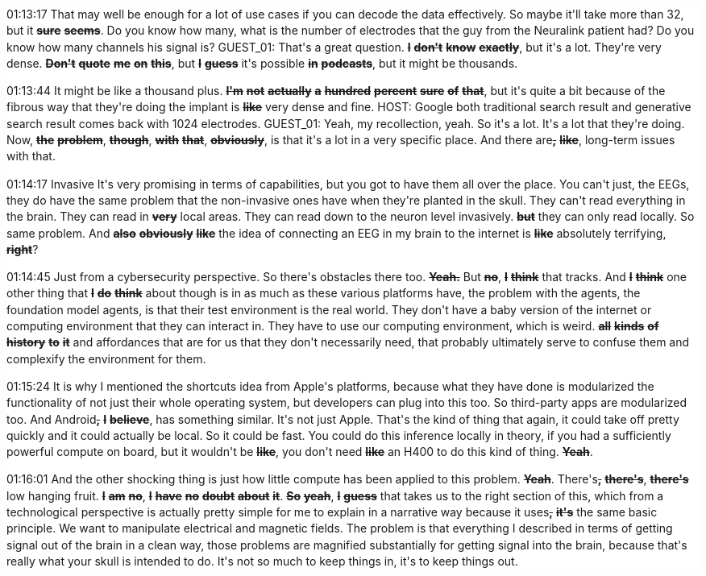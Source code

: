 01:13:17 
 That may well be enough for a lot of use cases if you can decode the data effectively. So maybe it'll take more than 32, but it ~~**sure**~~ ~~**seems**~~. Do you know how many, what is the number of electrodes that the guy from the Neuralink patient had? Do you know how many channels his signal is? GUEST_01: That's a great question. ~~**I**~~ ~~**don't**~~ ~~**know**~~ ~~**exactly**~~, but it's a lot. They're very dense. ~~**Don't**~~ ~~**quote**~~ ~~**me**~~ ~~**on**~~ ~~**this**~~, but ~~**I**~~ ~~**guess**~~ it's possible ~~**in**~~ ~~**podcasts**~~, but it might be thousands.

01:13:44 
 It might be like a thousand plus. ~~**I'm**~~ ~~**not**~~ ~~**actually**~~ ~~**a**~~ ~~**hundred**~~ ~~**percent**~~ ~~**sure**~~ ~~**of**~~ ~~**that**~~, but it's quite a bit because of the fibrous way that they're doing the implant is ~~**like**~~ very dense and fine. HOST: Google both traditional search result and generative search result comes back with 1024 electrodes. GUEST_01: Yeah, my recollection, yeah. So it's a lot. It's a lot that they're doing. Now, ~~**the**~~ ~~**problem**~~, ~~**though**~~, ~~**with**~~ ~~**that**~~, ~~**obviously**~~, is that it's a lot in a very specific place. And there are~~**,**~~ ~~**like**~~, long-term issues with that.

01:14:17 
 Invasive It's very promising in terms of capabilities, but you got to have them all over the place. You can't just, the EEGs, they do have the same problem that the non-invasive ones have when they're planted in the skull. They can't read everything in the brain. They can read in ~~**very**~~ local areas. They can read down to the neuron level invasively. ~~**but**~~ they can only read locally. So same problem. And ~~**also**~~ ~~**obviously**~~ ~~**like**~~ the idea of connecting an EEG in my brain to the internet is ~~**like**~~ absolutely terrifying, ~~**right**~~?

01:14:45 
 Just from a cybersecurity perspective. So there's obstacles there too. ~~**Yeah.**~~ But ~~**no**~~, ~~**I**~~ ~~**think**~~ that tracks. And ~~**I**~~ ~~**think**~~ one other thing that ~~**I**~~ ~~**do**~~ ~~**think**~~ about though is in as much as these various platforms have, the problem with the agents, the foundation model agents, is that their test environment is the real world. They don't have a baby version of the internet or computing environment that they can interact in. They have to use our computing environment, which is weird. ~~**all**~~ ~~**kinds**~~ ~~**of**~~ ~~**history**~~ ~~**to**~~ ~~**it**~~ and affordances that are for us that they don't necessarily need, that probably ultimately serve to confuse them and complexify the environment for them.

01:15:24 
 It is why I mentioned the shortcuts idea from Apple's platforms, because what they have done is modularized the functionality of not just their whole operating system, but developers can plug into this too. So third-party apps are modularized too. And Android~~**,**~~ ~~**I**~~ ~~**believe**~~, has something similar. It's not just Apple. That's the kind of thing that again, it could take off pretty quickly and it could actually be local. So it could be fast. You could do this inference locally in theory, if you had a sufficiently powerful compute on board, but it wouldn't be ~~**like**~~, you don't need ~~**like**~~ an H400 to do this kind of thing. ~~**Yeah**~~.

01:16:01 
 And the other shocking thing is just how little compute has been applied to this problem. ~~**Yeah**~~. There's~~**,**~~ ~~**there's**~~, ~~**there's**~~ low hanging fruit. ~~**I**~~ ~~**am**~~ ~~**no**~~, ~~**I**~~ ~~**have**~~ ~~**no**~~ ~~**doubt**~~ ~~**about**~~ ~~**it**~~. ~~**So**~~ ~~**yeah**~~, ~~**I**~~ ~~**guess**~~ that takes us to the right section of this, which from a technological perspective is actually pretty simple for me to explain in a narrative way because it uses~~**,**~~ ~~**it's**~~ the same basic principle. We want to manipulate electrical and magnetic fields. The problem is that everything I described in terms of getting signal out of the brain in a clean way, those problems are magnified substantially for getting signal into the brain, because that's really what your skull is intended to do. It's not so much to keep things in, it's to keep things out.
